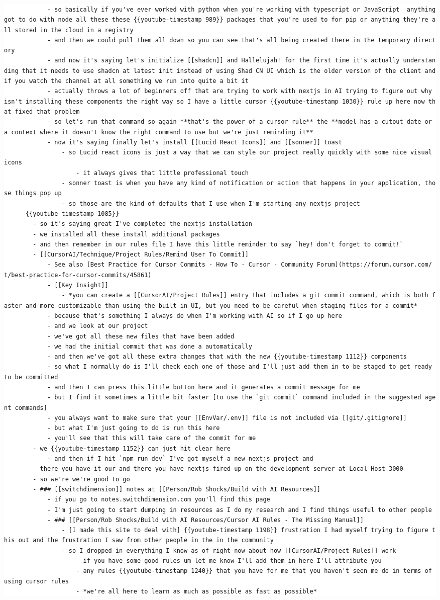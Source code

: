 				- so basically if you've ever worked with python when you're working with typescript or JavaScript  anything got to do with node all these these {{youtube-timestamp 989}} packages that you're used to for pip or anything they're all stored in the cloud in a registry
				- and then we could pull them all down so you can see that's all being created there in the temporary directory
				- and now it's saying let's initialize [[shadcn]] and Hallelujah! for the first time it's actually understanding that it needs to use shadcn at latest init instead of using Shad CN UI which is the older version of the client and if you watch the channel at all something we run into quite a bit it
				- actually throws a lot of beginners off that are trying to work with nextjs in AI trying to figure out why isn't installing these components the right way so I have a little cursor {{youtube-timestamp 1030}} rule up here now that fixed that problem
				- so let's run that command so again **that's the power of a cursor rule** the **model has a cutout date or a context where it doesn't know the right command to use but we're just reminding it**
				- now it's saying finally let's install [[Lucid React Icons]] and [[sonner]] toast
					- so Lucid react icons is just a way that we can style our project really quickly with some nice visual icons
						- it always gives that little professional touch
					- sonner toast is when you have any kind of notification or action that happens in your application, those things pop up
					- so those are the kind of defaults that I use when I'm starting any nextjs project
		- {{youtube-timestamp 1085}}
			- so it's saying great I've completed the nextjs installation
			- we installed all these install additional packages
			- and then remember in our rules file I have this little reminder to say `hey! don't forget to commit!`
			- [[CursorAI/Technique/Project Rules/Remind User To Commit]]
				- See also [Best Practice for Cursor Commits - How To - Cursor - Community Forum](https://forum.cursor.com/t/best-practice-for-cursor-commits/45861)
				- [[Key Insight]]
					- *you can create a [[CursorAI/Project Rules]] entry that includes a git commit command, which is both faster and more customizable than using the built-in UI, but you need to be careful when staging files for a commit*
				- because that's something I always do when I'm working with AI so if I go up here
				- and we look at our project
				- we've got all these new files that have been added
				- we had the initial commit that was done a automatically
				- and then we've got all these extra changes that with the new {{youtube-timestamp 1112}} components
				- so what I normally do is I'll check each one of those and I'll just add them in to be staged to get ready to be committed
				- and then I can press this little button here and it generates a commit message for me
				- but I find it sometimes a little bit faster [to use the `git commit` command included in the suggested agent commands]
				- you always want to make sure that your [[EnvVar/.env]] file is not included via [[git/.gitignore]]
				- but what I'm just going to do is run this here
				- you'll see that this will take care of the commit for me
			- we {{youtube-timestamp 1152}} can just hit clear here
				- and then if I hit `npm run dev` I've got myself a new nextjs project and
			- there you have it our and there you have nextjs fired up on the development server at Local Host 3000
			- so we're we're good to go
			- ### [[switchdimension]] notes at [[Person/Rob Shocks/Build with AI Resources]]
				- if you go to notes.switchdimension.com you'll find this page
				- I'm just going to start dumping in resources as I do my research and I find things useful to other people
				- ### [[Person/Rob Shocks/Build with AI Resources/Cursor AI Rules - The Missing Manual]]
					- [I made this site to deal with] {{youtube-timestamp 1198}} frustration I had myself trying to figure this out and the frustration I saw from other people in the in the community
					- so I dropped in everything I know as of right now about how [[CursorAI/Project Rules]] work
						- if you have some good rules um let me know I'll add them in here I'll attribute you
						- any rules {{youtube-timestamp 1240}} that you have for me that you haven't seen me do in terms of using cursor rules
						- *we're all here to learn as much as possible as fast as possible*